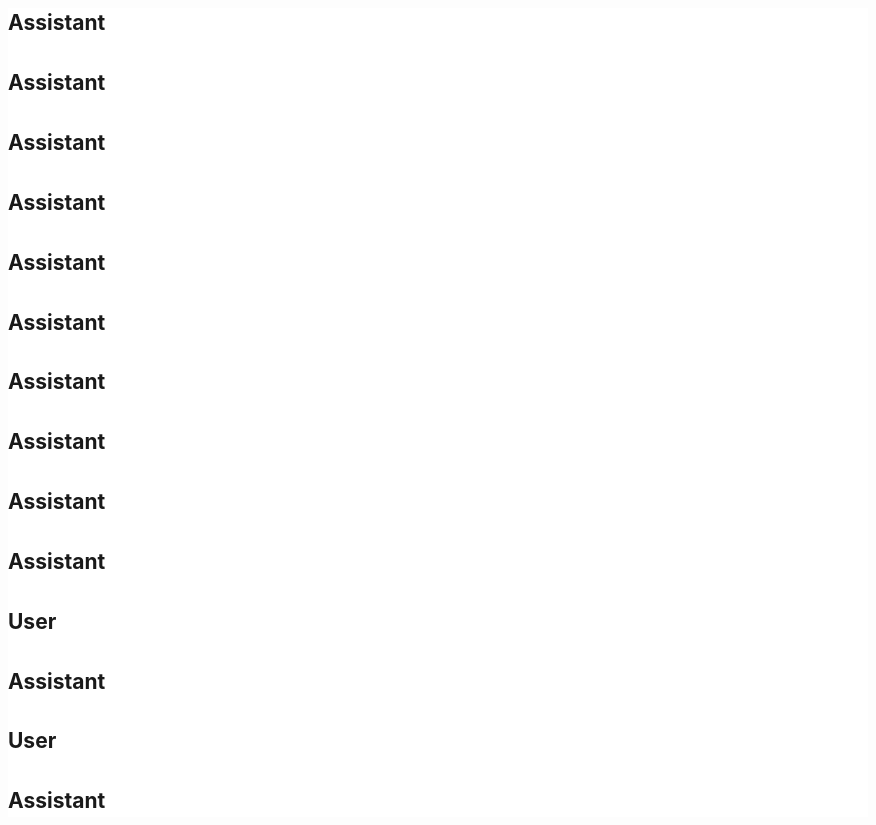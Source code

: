 

## Assistant



## Assistant



## Assistant



## Assistant



## Assistant



## Assistant



## Assistant



## Assistant



## Assistant



## Assistant



## User



## Assistant



## User



## Assistant
